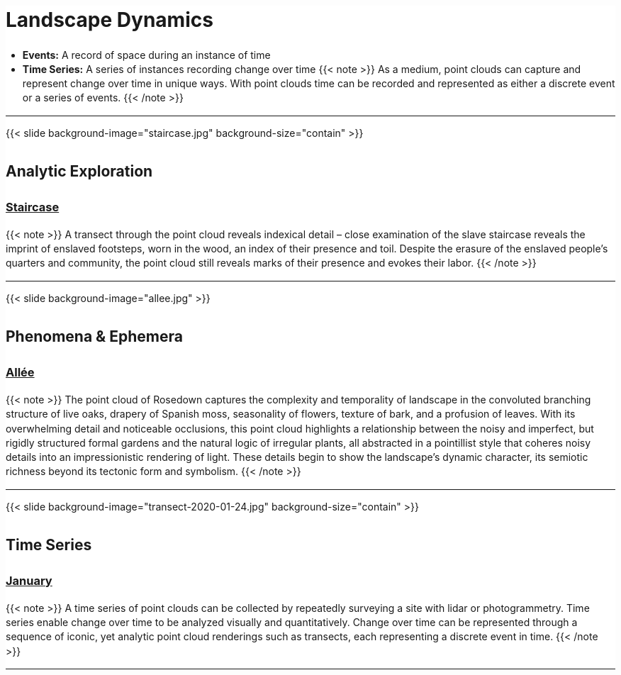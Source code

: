 
# Landscape Dynamics
* **Events:** A record of space during an instance of time
* **Time Series:** A series of instances recording change over time
{{< note >}}
As a medium, point clouds can capture and represent change over time in unique ways. With point clouds time can be recorded and represented as either a discrete event or a series of events.
{{< /note >}}

---

{{< slide background-image="staircase.jpg" background-size="contain" >}}
## Analytic Exploration
### [Staircase](https://xyz.cct.lsu.edu/data/rosedown/interior.html)
{{< note >}}
A transect through the point cloud reveals indexical detail – close examination of the slave staircase reveals the imprint of enslaved footsteps, worn in the wood, an index of their presence and toil. Despite the erasure of the enslaved people’s quarters and community, the point cloud still reveals marks of their presence and evokes their labor.
{{< /note >}}

---

{{< slide background-image="allee.jpg" >}}
## Phenomena & Ephemera
### [Allée](https://xyz.cct.lsu.edu/data/rosedown/allee.html)
{{< note >}}
The point cloud of Rosedown captures the complexity and temporality of landscape in the convoluted branching structure of live oaks, drapery of Spanish moss, seasonality of flowers, texture of bark, and a profusion of leaves. With its overwhelming detail and noticeable occlusions, this point cloud highlights a relationship between the noisy and imperfect, but rigidly structured formal gardens and the natural logic of irregular plants, all abstracted in a pointillist style that coheres noisy details into an impressionistic rendering of light. These details begin to show the landscape’s dynamic character, its semiotic richness beyond its tectonic form and symbolism.
{{< /note >}}

---

{{< slide background-image="transect-2020-01-24.jpg" background-size="contain" >}}
## Time Series
### [January](https://xyz.cct.lsu.edu/data/hilltop/meadow.html)
{{< note >}}
A time series of point clouds can be collected by repeatedly surveying a site with lidar or photogrammetry. Time series enable change over time to be analyzed visually and quantitatively. Change over time can be represented through a sequence of iconic, yet analytic point cloud renderings such as transects, each representing a discrete event in time.
{{< /note >}}

---